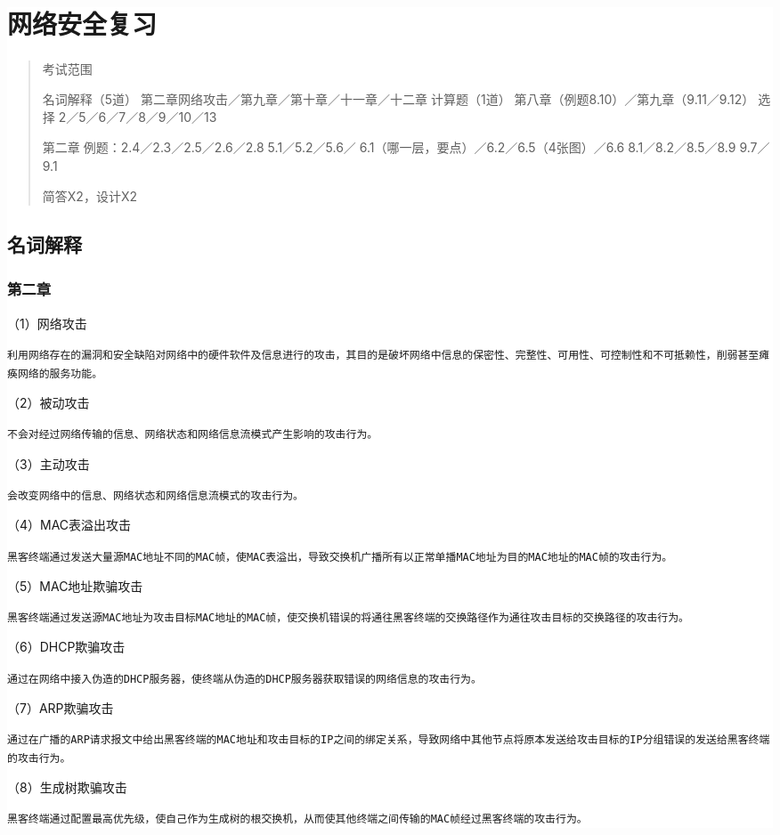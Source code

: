 # 网络安全复习

> 考试范围
>
> 名词解释（5道）
> 第二章网络攻击／第九章／第十章／十一章／十二章
> 计算题（1道）
> 第八章（例题8.10）／第九章（9.11／9.12）
> 选择
> 2／5／6／7／8／9／10／13
>
> 第二章
> 例题：2.4／2.3／2.5／2.6／2.8
> 5.1／5.2／5.6／
> 6.1（哪一层，要点）／6.2／6.5（4张图）／6.6
> 8.1／8.2／8.5／8.9
> 9.7／9.1
>
> 简答X2，设计X2


## 名词解释

### 第二章

（1）网络攻击

	利用网络存在的漏洞和安全缺陷对网络中的硬件软件及信息进行的攻击，其目的是破坏网络中信息的保密性、完整性、可用性、可控制性和不可抵赖性，削弱甚至瘫痪网络的服务功能。

（2）被动攻击

	不会对经过网络传输的信息、网络状态和网络信息流模式产生影响的攻击行为。

（3）主动攻击

	会改变网络中的信息、网络状态和网络信息流模式的攻击行为。

（4）MAC表溢出攻击

	黑客终端通过发送大量源MAC地址不同的MAC帧，使MAC表溢出，导致交换机广播所有以正常单播MAC地址为目的MAC地址的MAC帧的攻击行为。

（5）MAC地址欺骗攻击

	黑客终端通过发送源MAC地址为攻击目标MAC地址的MAC帧，使交换机错误的将通往黑客终端的交换路径作为通往攻击目标的交换路径的攻击行为。

（6）DHCP欺骗攻击

	通过在网络中接入伪造的DHCP服务器，使终端从伪造的DHCP服务器获取错误的网络信息的攻击行为。

（7）ARP欺骗攻击

	通过在广播的ARP请求报文中给出黑客终端的MAC地址和攻击目标的IP之间的绑定关系，导致网络中其他节点将原本发送给攻击目标的IP分组错误的发送给黑客终端的攻击行为。

（8）生成树欺骗攻击

	黑客终端通过配置最高优先级，使自己作为生成树的根交换机，从而使其他终端之间传输的MAC帧经过黑客终端的攻击行为。
